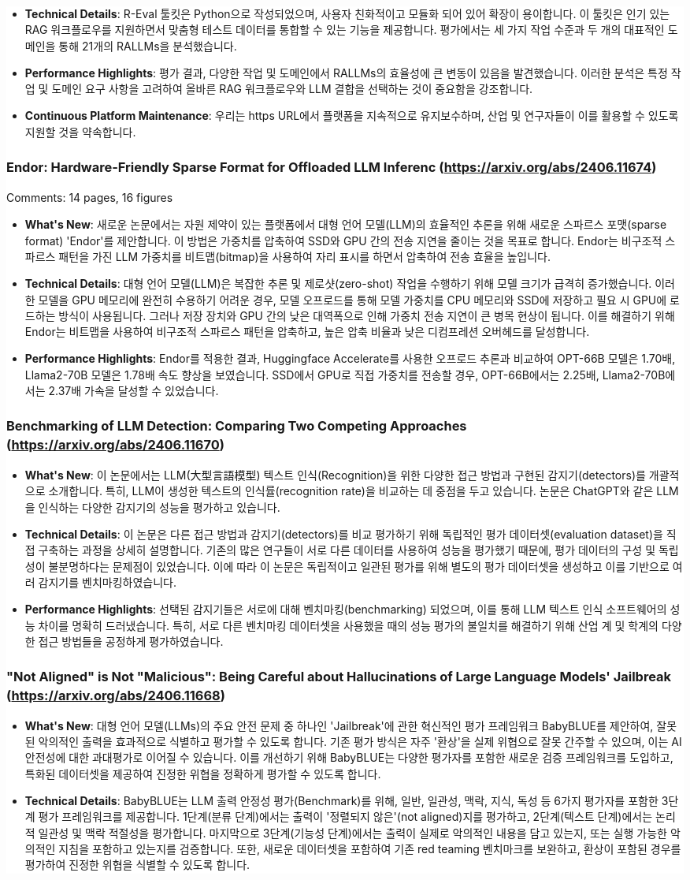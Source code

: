 - **Technical Details**: R-Eval 툴킷은 Python으로 작성되었으며, 사용자 친화적이고 모듈화 되어 있어 확장이 용이합니다. 이 툴킷은 인기 있는 RAG 워크플로우를 지원하면서 맞춤형 테스트 데이터를 통합할 수 있는 기능을 제공합니다. 평가에서는 세 가지 작업 수준과 두 개의 대표적인 도메인을 통해 21개의 RALLMs을 분석했습니다.

- **Performance Highlights**: 평가 결과, 다양한 작업 및 도메인에서 RALLMs의 효율성에 큰 변동이 있음을 발견했습니다. 이러한 분석은 특정 작업 및 도메인 요구 사항을 고려하여 올바른 RAG 워크플로우와 LLM 결합을 선택하는 것이 중요함을 강조합니다.

- **Continuous Platform Maintenance**: 우리는 https URL에서 플랫폼을 지속적으로 유지보수하며, 산업 및 연구자들이 이를 활용할 수 있도록 지원할 것을 약속합니다.



### Endor: Hardware-Friendly Sparse Format for Offloaded LLM Inferenc (https://arxiv.org/abs/2406.11674)
Comments:
          14 pages, 16 figures

- **What's New**: 새로운 논문에서는 자원 제약이 있는 플랫폼에서 대형 언어 모델(LLM)의 효율적인 추론을 위해 새로운 스파르스 포맷(sparse format) 'Endor'를 제안합니다. 이 방법은 가중치를 압축하여 SSD와 GPU 간의 전송 지연을 줄이는 것을 목표로 합니다. Endor는 비구조적 스파르스 패턴을 가진 LLM 가중치를 비트맵(bitmap)을 사용하여 자리 표시를 하면서 압축하여 전송 효율을 높입니다.

- **Technical Details**: 대형 언어 모델(LLM)은 복잡한 추론 및 제로샷(zero-shot) 작업을 수행하기 위해 모델 크기가 급격히 증가했습니다. 이러한 모델을 GPU 메모리에 완전히 수용하기 어려운 경우, 모델 오프로드를 통해 모델 가중치를 CPU 메모리와 SSD에 저장하고 필요 시 GPU에 로드하는 방식이 사용됩니다. 그러나 저장 장치와 GPU 간의 낮은 대역폭으로 인해 가중치 전송 지연이 큰 병목 현상이 됩니다. 이를 해결하기 위해 Endor는 비트맵을 사용하여 비구조적 스파르스 패턴을 압축하고, 높은 압축 비율과 낮은 디컴프레션 오버헤드를 달성합니다.

- **Performance Highlights**: Endor를 적용한 결과, Huggingface Accelerate를 사용한 오프로드 추론과 비교하여 OPT-66B 모델은 1.70배, Llama2-70B 모델은 1.78배 속도 향상을 보였습니다. SSD에서 GPU로 직접 가중치를 전송할 경우, OPT-66B에서는 2.25배, Llama2-70B에서는 2.37배 가속을 달성할 수 있었습니다.



### Benchmarking of LLM Detection: Comparing Two Competing Approaches (https://arxiv.org/abs/2406.11670)
- **What's New**: 이 논문에서는 LLM(大型言語模型) 텍스트 인식(Recognition)을 위한 다양한 접근 방법과 구현된 감지기(detectors)를 개괄적으로 소개합니다. 특히, LLM이 생성한 텍스트의 인식률(recognition rate)을 비교하는 데 중점을 두고 있습니다. 논문은 ChatGPT와 같은 LLM을 인식하는 다양한 감지기의 성능을 평가하고 있습니다.

- **Technical Details**: 이 논문은 다른 접근 방법과 감지기(detectors)를 비교 평가하기 위해 독립적인 평가 데이터셋(evaluation dataset)을 직접 구축하는 과정을 상세히 설명합니다. 기존의 많은 연구들이 서로 다른 데이터를 사용하여 성능을 평가했기 때문에, 평가 데이터의 구성 및 독립성이 불분명하다는 문제점이 있었습니다. 이에 따라 이 논문은 독립적이고 일관된 평가를 위해 별도의 평가 데이터셋을 생성하고 이를 기반으로 여러 감지기를 벤치마킹하였습니다.

- **Performance Highlights**: 선택된 감지기들은 서로에 대해 벤치마킹(benchmarking) 되었으며, 이를 통해 LLM 텍스트 인식 소프트웨어의 성능 차이를 명확히 드러냈습니다. 특히, 서로 다른 벤치마킹 데이터셋을 사용했을 때의 성능 평가의 불일치를 해결하기 위해 산업 계 및 학계의 다양한 접근 방법들을 공정하게 평가하였습니다.



### "Not Aligned" is Not "Malicious": Being Careful about Hallucinations of Large Language Models' Jailbreak (https://arxiv.org/abs/2406.11668)
- **What's New**: 대형 언어 모델(LLMs)의 주요 안전 문제 중 하나인 'Jailbreak'에 관한 혁신적인 평가 프레임워크 BabyBLUE를 제안하여, 잘못된 악의적인 출력을 효과적으로 식별하고 평가할 수 있도록 합니다. 기존 평가 방식은 자주 '환상'을 실제 위협으로 잘못 간주할 수 있으며, 이는 AI 안전성에 대한 과대평가로 이어질 수 있습니다. 이를 개선하기 위해 BabyBLUE는 다양한 평가자를 포함한 새로운 검증 프레임워크를 도입하고, 특화된 데이터셋을 제공하여 진정한 위협을 정확하게 평가할 수 있도록 합니다.

- **Technical Details**: BabyBLUE는 LLM 출력 안정성 평가(Benchmark)를 위해, 일반, 일관성, 맥락, 지식, 독성 등 6가지 평가자를 포함한 3단계 평가 프레임워크를 제공합니다. 1단계(분류 단계)에서는 출력이 '정렬되지 않은'(not aligned)지를 평가하고, 2단계(텍스트 단계)에서는 논리적 일관성 및 맥락 적절성을 평가합니다. 마지막으로 3단계(기능성 단계)에서는 출력이 실제로 악의적인 내용을 담고 있는지, 또는 실행 가능한 악의적인 지침을 포함하고 있는지를 검증합니다. 또한, 새로운 데이터셋을 포함하여 기존 red teaming 벤치마크를 보완하고, 환상이 포함된 경우를 평가하여 진정한 위협을 식별할 수 있도록 합니다.

